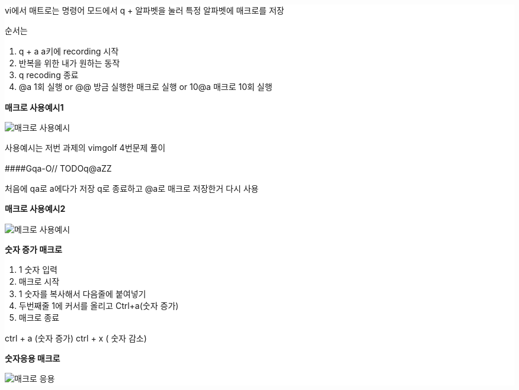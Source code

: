   
vi에서 매트로는 명령어 모드에서 
q + 알파벳을 눌러 특정 알파벳에 매크로를 저장

순서는
1. q + a       a키에 recording 시작
2. 반복을 위한 내가 원하는 동작
3. q             recoding 종료
4. @a          1회 실행 
or @@         방금 실행한 매크로 실행
or 10@a       매크로 10회 실행
  
 **매크로 사용예시1**
  
  ![매크로 사용예시](https://user-images.githubusercontent.com/106470078/171465940-6f507ff9-f7a6-457e-b82d-cba878318ea5.png)

사용예시는 저번 과제의 vimgolf 4번문제 풀이
  
  
  ####Gqa-O//<C-N> TODO<Esc>q@aZZ
  
  처음에 qa로 a에다가 저장 q로 종료하고 @a로 매크로 저장한거 다시 사용 
  
  
  **매크로 사용예시2**
  
  ![메크로 사용예시](https://user-images.githubusercontent.com/106470078/171467680-f17fc065-0a42-4553-bf78-1641c3650206.png)

  
 **숫자 증가 매크로**

1. 1 숫자 입력
2. 매크로 시작
3. 1 숫자를 복사해서 다음줄에 붙여넣기
4. 두번째줄 1에 커서를 올리고 Ctrl+a(숫자 증가)
5. 매크로 종료

ctrl + a (숫자 증가)
ctrl + x ( 숫자 감소)

  **숫자응용 매크로**
  
![매크로 응용](https://user-images.githubusercontent.com/106470078/171469126-23902179-e90c-4f50-a008-5414486a6854.png)

  
  
